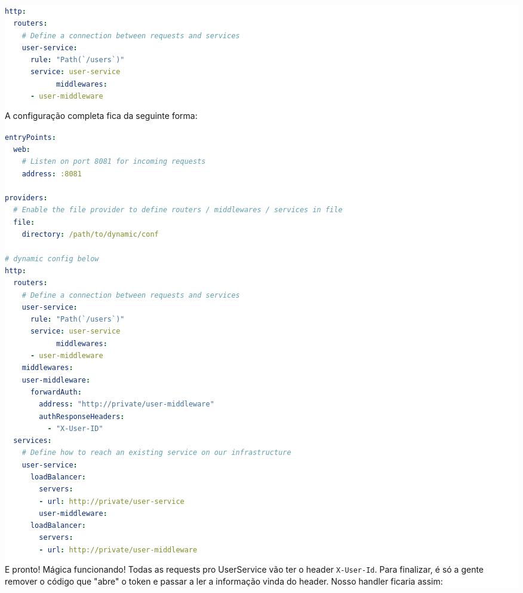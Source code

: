 ```yaml
http:
  routers:
    # Define a connection between requests and services
    user-service:
      rule: "Path(`/users`)"
      service: user-service
			middlewares:
      - user-middleware
```

A configuração completa fica da seguinte forma:

```yaml
entryPoints:
  web:
    # Listen on port 8081 for incoming requests
    address: :8081

providers:
  # Enable the file provider to define routers / middlewares / services in file
  file:
    directory: /path/to/dynamic/conf

# dynamic config below
http:
  routers:
    # Define a connection between requests and services
    user-service:
      rule: "Path(`/users`)"
      service: user-service
			middlewares:
      - user-middleware
	middlewares:
    user-middleware:
      forwardAuth:
        address: "http://private/user-middleware"
        authResponseHeaders:
          - "X-User-ID"
  services:
    # Define how to reach an existing service on our infrastructure
    user-service:
      loadBalancer:
        servers:
        - url: http://private/user-service
		user-middleware:
      loadBalancer:
        servers:
        - url: http://private/user-middleware
```

E pronto! Mágica funcionando! Todas as requests pro UserService vão ter o header `X-User-Id`. Para finalizar, é só a gente remover o código que "abre" o token e passar a ler a informação vinda do header. Nosso handler ficaria assim:
